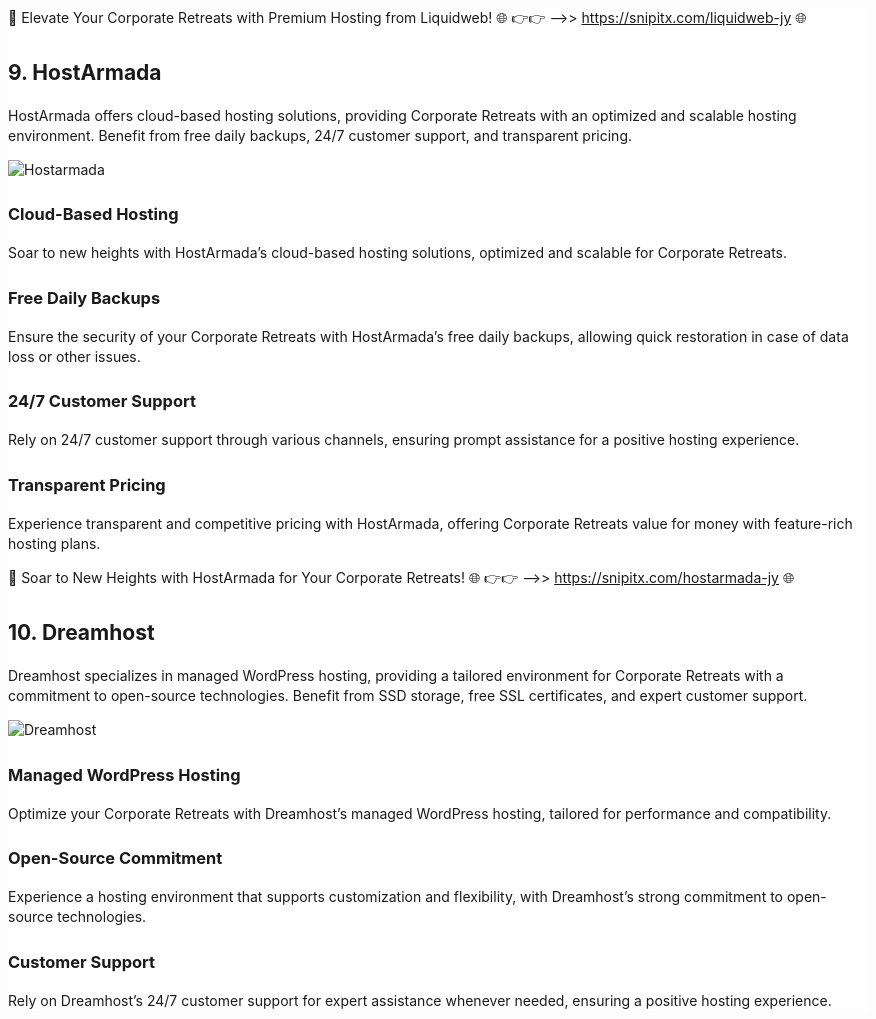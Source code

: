 🚀 Elevate Your Corporate Retreats with Premium Hosting from Liquidweb! 🌐
👉👉 -->> https://snipitx.com/liquidweb-jy 🌐

## 9. HostArmada

HostArmada offers cloud-based hosting solutions, providing Corporate Retreats with an optimized and scalable hosting environment. Benefit from free daily backups, 24/7 customer support, and transparent pricing.

![Hostarmada](https://i.imgur.com/KFbdf3o.jpeg "Hostarmada Hosting")

### Cloud-Based Hosting
Soar to new heights with HostArmada’s cloud-based hosting solutions, optimized and scalable for Corporate Retreats.

### Free Daily Backups
Ensure the security of your Corporate Retreats with HostArmada’s free daily backups, allowing quick restoration in case of data loss or other issues.

### 24/7 Customer Support
Rely on 24/7 customer support through various channels, ensuring prompt assistance for a positive hosting experience.

### Transparent Pricing
Experience transparent and competitive pricing with HostArmada, offering Corporate Retreats value for money with feature-rich hosting plans.

🚀 Soar to New Heights with HostArmada for Your Corporate Retreats! 🌐
👉👉 -->> https://snipitx.com/hostarmada-jy 🌐

## 10. Dreamhost

Dreamhost specializes in managed WordPress hosting, providing a tailored environment for Corporate Retreats with a commitment to open-source technologies. Benefit from SSD storage, free SSL certificates, and expert customer support.

![Dreamhost](https://i.imgur.com/rXIg8ip.jpeg "Dreamhost Hosting")

### Managed WordPress Hosting
Optimize your Corporate Retreats with Dreamhost’s managed WordPress hosting, tailored for performance and compatibility.

### Open-Source Commitment
Experience a hosting environment that supports customization and flexibility, with Dreamhost’s strong commitment to open-source technologies.

### Customer Support
Rely on Dreamhost’s 24/7 customer support for expert assistance whenever needed, ensuring a positive hosting experience.
